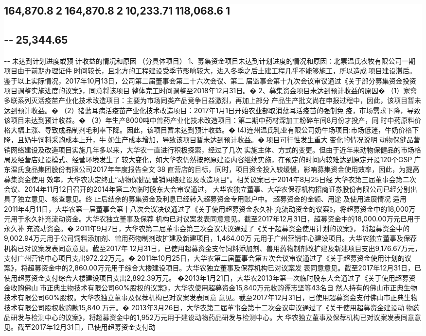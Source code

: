 164,870.8
2
164,870.8
2
10,233.71
118,068.6
1
--
--
25,344.65
--
--
未达到计划进度或预
计收益的情况和原因
（分具体项目）
1、募集资金项目未达到计划进度的情况和原因：北票温氏农牧有限公司一期项目由于前期办理证件
时间较长，且北方的工程建设受季节影响较大，进入冬季之后土建工程几乎不能够施工，所以造成
项目建设滞后。鉴于以上实际情况，2017年10月13日，公司第二届董事会第二十六次会议、第二
届监事会第十九次会议审议通过《关于部分募集资金投资项目调整实施进度的议案》，同意将该项目
整体完工时间调整至2018年12月31日。�
2、募集资金项目未达到预计收益的原因�
（1）家禽多联系列灭活疫苗产业化技术改造项目：主要为市场同类产品竞争日益激烈，再加上部分
产品生产批文尚在申报过程中，因此，该项目暂未达到预计收益。�
（2）猪蓝耳病活疫苗产业化技术改造项目：2017年1月1日开始农业部取消蓝耳活疫苗的强制免
疫，市场需求下降，导致该项目未达到预计收益。�
（3）年生产8000吨中兽药产业化技术改造项目：第二期中药材深加工粉碎车间8月份才投产，同
时中药原料价格大幅上涨、导致成品制剂毛利率下降。因此，该项目暂未达到预计收益。�
(4)连州温氏乳业有限公司奶牛场项目:市场低迷，牛奶价格下降，且奶牛饲料采购成本上升，牛
奶生产成本增加，导致该项目暂未达到预计收益。�
项目可行性发生重大
变化的情况说明
动物保健品营销网络建设及改造项目实施几年多以来，大华农一直进行积极探索，经过了几次
实施主体、方式的变更。但由于近年来动物保健品的市场格局及经营店建设模式、经营环境发生了
较大变化，如大华农仍然按照原建设内容继续实施，在预定的时间内较难达到原定开设120个GSP
广东温氏食品集团股份有限公司2017年年度报告全文
38
直营店的目标，同时，项目资金投入较缓慢，影响募集资金使用效率，因此，为提高募集资金使用
效率，大华农决定终止“动物保健品营销网络建设及改造项目”。相关议案已于2014年8月25日经
大华农第三届董事会第二次会议、2014年11月12日召开的2014年第二次临时股东大会审议通过，
大华农独立董事、大华农保荐机构招商证券股份有限公司已经分别出具了独立意见、核查意见。终
止后结余的募集资金及利息已经转入超募资金专用账户中。
超募资金的金额、用途
及使用进展情况
适用
2011年4月11日，大华农第一届董事会第十八次会议决议通过了《关于使用超募资金永久补
充流动资金的议案》，将超募资金中的18,000万元用于永久补充流动资金。大华农独立董事及保荐
机构已对议案发表同意意见。截至2017年12月31日，超募资金中的18,000.00万元已用于永久补
充流动资金。�
2011年9月7日，大华农第二届董事会第三次会议决议通过了《关于超募资金使用计划的议案》，
将超募资金中的9,002.94万元用于公司饲料添加剂、兽用药物制剂改扩建及新建项目，1,464.00万
元用于广州营销中心建设项目。大华农独立董事及保荐机构已对议案发表同意意见。截至2017年
12月31日，已使用超募资金支付饲料添加剂、兽用药物制剂改扩建及新建项目支出9,176.67万元，
支付广州营销中心项目支出972.22万元。�
2011年10月25日，大华农第二届董事会第五次会议审议通过了《关于超募资金使用计划的议
案》，将超募资金中的2,860.00万元用于综合大楼建设项目。大华农独立董事及保荐机构已对议案发
表同意意见。截至2017年12月31日，已使用超募资金支付综合大楼建设项目支出2,892.39万元。
�2013年1月21日，大华农2013年第一次临时股东大会通过了《关于使用超募资金收购佛山
市正典生物技术有限公司60%股权的议案》，大华农使用超募资金15,840万元收购谭志坚等43名自
然人持有的佛山市正典生物技术有限公司60%股权。大华农独立董事及保荐机构已对议案发表同意
意见。截至2017年12月31日，已使用超募资金支付佛山市正典生物技术有限公司股权收购款15,840
万元。�
2013年3月26日，大华农第二届董事会第十二次会议审议通过了《关于使用超募资金建设动
物药品研发与检测中心的议案》，将超募资金中的1,952万元用于建设动物药品研发与检测中心。大
华农独立董事及保荐机构已对议案发表同意意见。截至2017年12月31日，已使用超募资金支付动